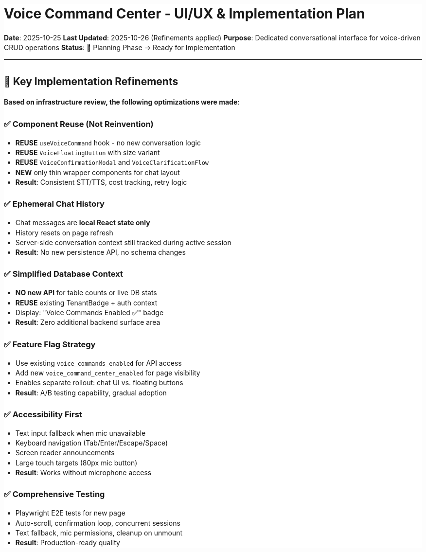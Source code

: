 # Voice Command Center - UI/UX & Implementation Plan

**Date**: 2025-10-25
**Last Updated**: 2025-10-26 (Refinements applied)
**Purpose**: Dedicated conversational interface for voice-driven CRUD operations
**Status**: 🎯 Planning Phase → Ready for Implementation

---

## 🎯 Key Implementation Refinements

**Based on infrastructure review, the following optimizations were made**:

### ✅ Component Reuse (Not Reinvention)
- **REUSE** `useVoiceCommand` hook - no new conversation logic
- **REUSE** `VoiceFloatingButton` with size variant
- **REUSE** `VoiceConfirmationModal` and `VoiceClarificationFlow`
- **NEW** only thin wrapper components for chat layout
- **Result**: Consistent STT/TTS, cost tracking, retry logic

### ✅ Ephemeral Chat History
- Chat messages are **local React state only**
- History resets on page refresh
- Server-side conversation context still tracked during active session
- **Result**: No new persistence API, no schema changes

### ✅ Simplified Database Context
- **NO new API** for table counts or live DB stats
- **REUSE** existing TenantBadge + auth context
- Display: "Voice Commands Enabled ✅" badge
- **Result**: Zero additional backend surface area

### ✅ Feature Flag Strategy
- Use existing `voice_commands_enabled` for API access
- Add new `voice_command_center_enabled` for page visibility
- Enables separate rollout: chat UI vs. floating buttons
- **Result**: A/B testing capability, gradual adoption

### ✅ Accessibility First
- Text input fallback when mic unavailable
- Keyboard navigation (Tab/Enter/Escape/Space)
- Screen reader announcements
- Large touch targets (80px mic button)
- **Result**: Works without microphone access

### ✅ Comprehensive Testing
- Playwright E2E tests for new page
- Auto-scroll, confirmation loop, concurrent sessions
- Text fallback, mic permissions, cleanup on unmount
- **Result**: Production-ready quality
